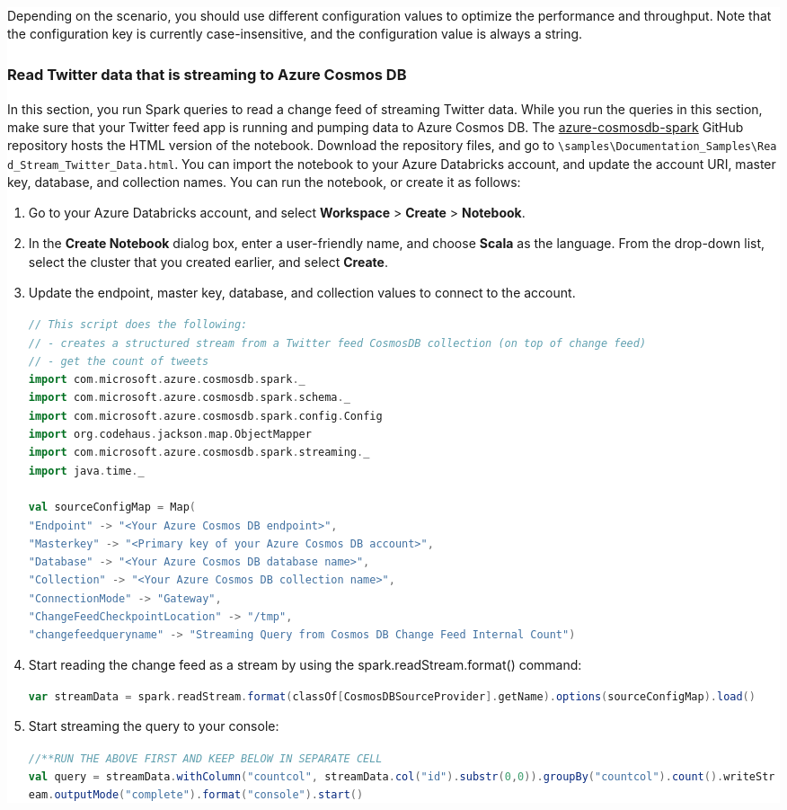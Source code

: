 Depending on the scenario, you should use different configuration values to optimize the performance and throughput. Note that the configuration key is currently case-insensitive, and the configuration value is always a string.

### Read Twitter data that is streaming to Azure Cosmos DB

In this section, you run Spark queries to read a change feed of streaming Twitter data. While you run the queries in this section, make sure that your Twitter feed app is running and pumping data to Azure Cosmos DB. The [azure-cosmosdb-spark](https://github.com/Azure/azure-cosmosdb-spark/tree/master) GitHub repository hosts the HTML version of the notebook. Download the repository files, and go to `\samples\Documentation_Samples\Read_Stream_Twitter_Data.html`. You can import the notebook to your Azure Databricks account, and update the account URI, master key, database, and collection names. You can run the notebook, or create it as follows:

1. Go to your Azure Databricks account, and select **Workspace** > **Create** > **Notebook**.  

2. In the **Create Notebook** dialog box, enter a user-friendly name, and choose **Scala** as the language. From the drop-down list, select the cluster that you created earlier, and select **Create**.  

3. Update the endpoint, master key, database, and collection values to connect to the account.

   ```scala
   // This script does the following:
   // - creates a structured stream from a Twitter feed CosmosDB collection (on top of change feed)
   // - get the count of tweets
   import com.microsoft.azure.cosmosdb.spark._
   import com.microsoft.azure.cosmosdb.spark.schema._
   import com.microsoft.azure.cosmosdb.spark.config.Config
   import org.codehaus.jackson.map.ObjectMapper
   import com.microsoft.azure.cosmosdb.spark.streaming._
   import java.time._

   val sourceConfigMap = Map(
   "Endpoint" -> "<Your Azure Cosmos DB endpoint>",
   "Masterkey" -> "<Primary key of your Azure Cosmos DB account>",
   "Database" -> "<Your Azure Cosmos DB database name>",
   "Collection" -> "<Your Azure Cosmos DB collection name>", 
   "ConnectionMode" -> "Gateway",
   "ChangeFeedCheckpointLocation" -> "/tmp",
   "changefeedqueryname" -> "Streaming Query from Cosmos DB Change Feed Internal Count")
   ```
4. Start reading the change feed as a stream by using the spark.readStream.format() command:

   ```scala
   var streamData = spark.readStream.format(classOf[CosmosDBSourceProvider].getName).options(sourceConfigMap).load()
   ```
5. Start streaming the query to your console:

   ```scala
   //**RUN THE ABOVE FIRST AND KEEP BELOW IN SEPARATE CELL
   val query = streamData.withColumn("countcol", streamData.col("id").substr(0,0)).groupBy("countcol").count().writeStream.outputMode("complete").format("console").start()
   ```
